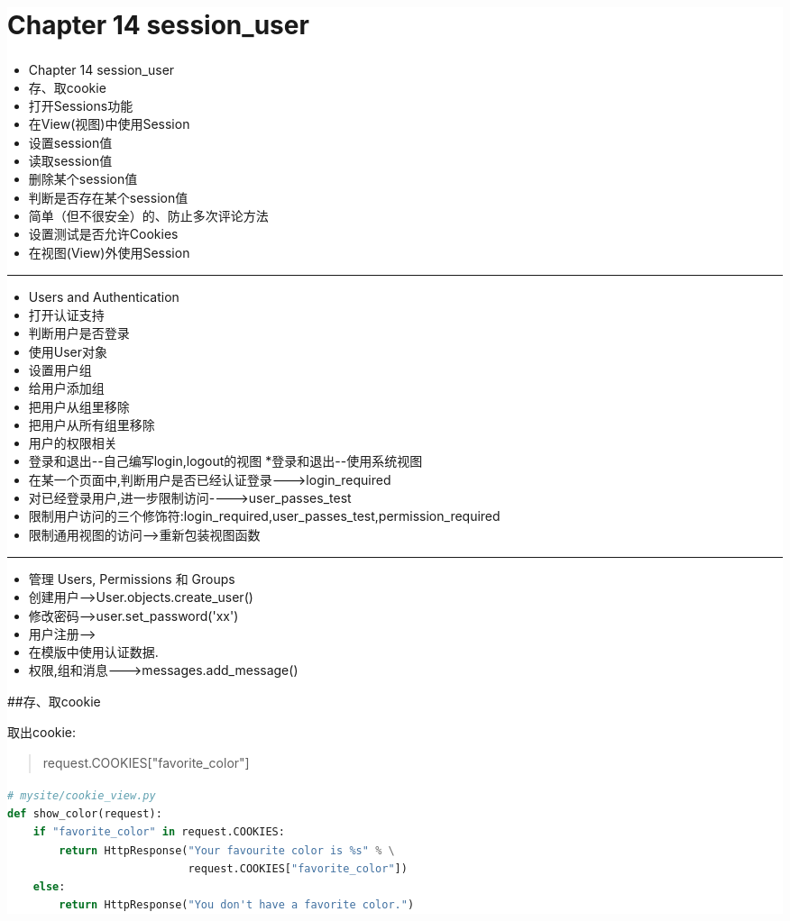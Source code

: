 # Chapter 14 session_user

* Chapter 14 session_user
* 存、取cookie
* 打开Sessions功能
* 在View(视图)中使用Session
* 设置session值
* 读取session值
* 删除某个session值
* 判断是否存在某个session值
*  简单（但不很安全）的、防止多次评论方法
* 设置测试是否允许Cookies
* 在视图(View)外使用Session

---

* Users and Authentication
* 打开认证支持
* 判断用户是否登录
*  使用User对象
* 设置用户组
* 给用户添加组
* 把用户从组里移除
* 把用户从所有组里移除
* 用户的权限相关
* 登录和退出--自己编写login,logout的视图
*登录和退出--使用系统视图
* 在某一个页面中,判断用户是否已经认证登录--->login_required
* 对已经登录用户,进一步限制访问---->user_passes_test
* 限制用户访问的三个修饰符:login_required,user_passes_test,permission_required
* 限制通用视图的访问-->重新包装视图函数

---

* 管理 Users, Permissions 和 Groups
* 创建用户-->User.objects.create_user()
* 修改密码-->user.set_password('xx')
* 用户注册-->
* 在模版中使用认证数据.
* 权限,组和消息--->messages.add_message()





##存、取cookie

取出cookie:
> request.COOKIES["favorite_color"]

```python
# mysite/cookie_view.py
def show_color(request):
    if "favorite_color" in request.COOKIES:
        return HttpResponse("Your favourite color is %s" % \
                            request.COOKIES["favorite_color"])
    else:
        return HttpResponse("You don't have a favorite color.")
```
